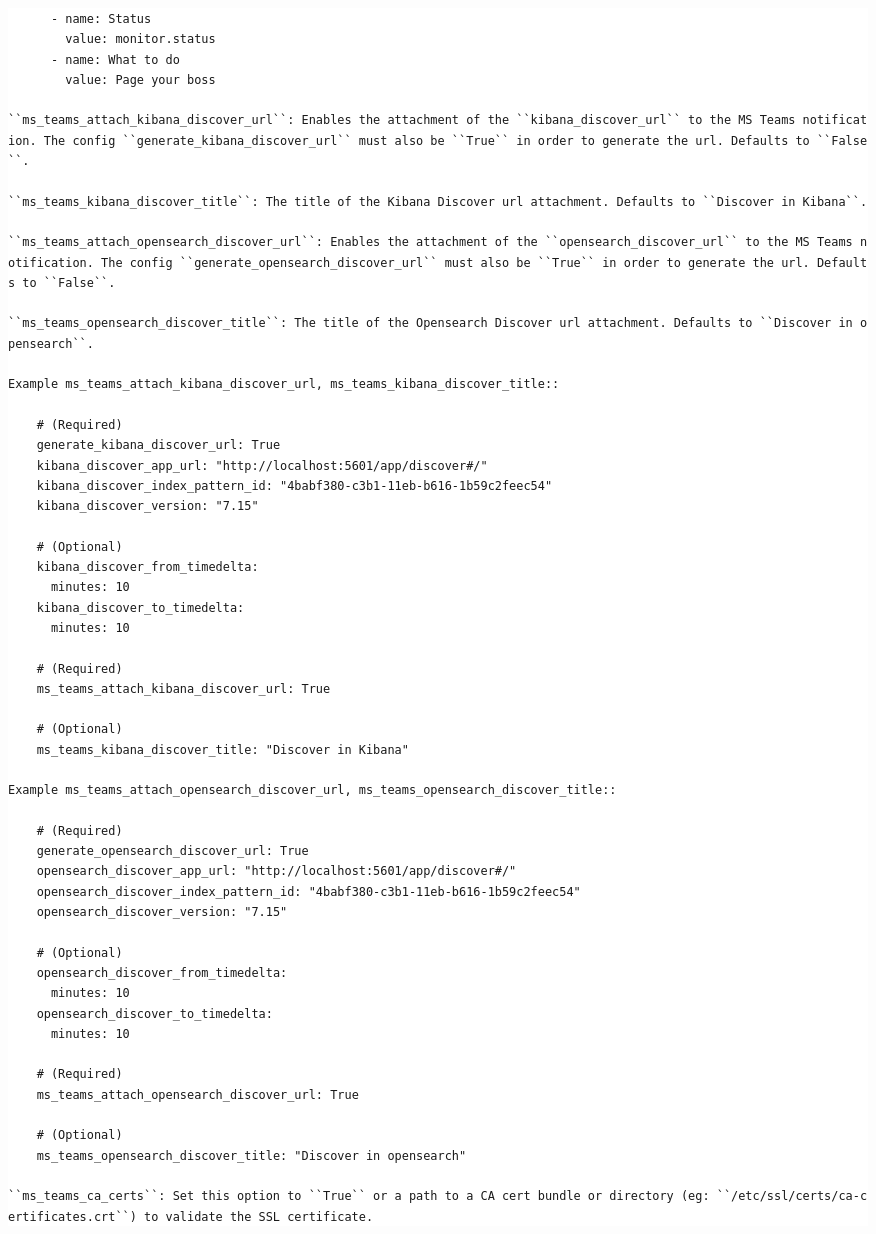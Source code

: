 ~~~~~~~~~~~~~~~~~~~~~~~~~~~~~~~~~~~~~~~~~~~~
      - name: Status
        value: monitor.status
      - name: What to do
        value: Page your boss

``ms_teams_attach_kibana_discover_url``: Enables the attachment of the ``kibana_discover_url`` to the MS Teams notification. The config ``generate_kibana_discover_url`` must also be ``True`` in order to generate the url. Defaults to ``False``.

``ms_teams_kibana_discover_title``: The title of the Kibana Discover url attachment. Defaults to ``Discover in Kibana``.

``ms_teams_attach_opensearch_discover_url``: Enables the attachment of the ``opensearch_discover_url`` to the MS Teams notification. The config ``generate_opensearch_discover_url`` must also be ``True`` in order to generate the url. Defaults to ``False``.

``ms_teams_opensearch_discover_title``: The title of the Opensearch Discover url attachment. Defaults to ``Discover in opensearch``.

Example ms_teams_attach_kibana_discover_url, ms_teams_kibana_discover_title::

    # (Required)
    generate_kibana_discover_url: True
    kibana_discover_app_url: "http://localhost:5601/app/discover#/"
    kibana_discover_index_pattern_id: "4babf380-c3b1-11eb-b616-1b59c2feec54"
    kibana_discover_version: "7.15"

    # (Optional)
    kibana_discover_from_timedelta:
      minutes: 10
    kibana_discover_to_timedelta:
      minutes: 10

    # (Required)
    ms_teams_attach_kibana_discover_url: True

    # (Optional)
    ms_teams_kibana_discover_title: "Discover in Kibana"

Example ms_teams_attach_opensearch_discover_url, ms_teams_opensearch_discover_title::

    # (Required)
    generate_opensearch_discover_url: True
    opensearch_discover_app_url: "http://localhost:5601/app/discover#/"
    opensearch_discover_index_pattern_id: "4babf380-c3b1-11eb-b616-1b59c2feec54"
    opensearch_discover_version: "7.15"

    # (Optional)
    opensearch_discover_from_timedelta:
      minutes: 10
    opensearch_discover_to_timedelta:
      minutes: 10

    # (Required)
    ms_teams_attach_opensearch_discover_url: True

    # (Optional)
    ms_teams_opensearch_discover_title: "Discover in opensearch"

``ms_teams_ca_certs``: Set this option to ``True`` or a path to a CA cert bundle or directory (eg: ``/etc/ssl/certs/ca-certificates.crt``) to validate the SSL certificate.

~~~~~~~~~~~~~~~~~~~~~~~~~~~~~~~~~~~~~~~~~~~~